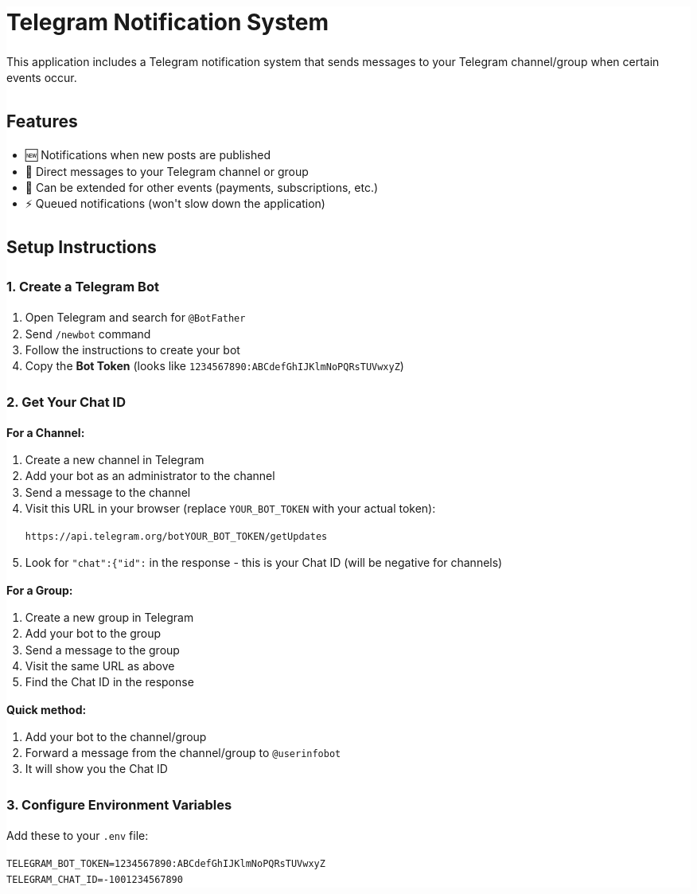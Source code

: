 # Telegram Notification System

This application includes a Telegram notification system that sends messages to your Telegram channel/group when certain events occur.

## Features

- 🆕 Notifications when new posts are published
- 📱 Direct messages to your Telegram channel or group
- 🔔 Can be extended for other events (payments, subscriptions, etc.)
- ⚡ Queued notifications (won't slow down the application)

## Setup Instructions

### 1. Create a Telegram Bot

1. Open Telegram and search for `@BotFather`
2. Send `/newbot` command
3. Follow the instructions to create your bot
4. Copy the **Bot Token** (looks like `1234567890:ABCdefGhIJKlmNoPQRsTUVwxyZ`)

### 2. Get Your Chat ID

**For a Channel:**
1. Create a new channel in Telegram
2. Add your bot as an administrator to the channel
3. Send a message to the channel
4. Visit this URL in your browser (replace `YOUR_BOT_TOKEN` with your actual token):
   ```
   https://api.telegram.org/botYOUR_BOT_TOKEN/getUpdates
   ```
5. Look for `"chat":{"id":` in the response - this is your Chat ID (will be negative for channels)

**For a Group:**
1. Create a new group in Telegram
2. Add your bot to the group
3. Send a message to the group
4. Visit the same URL as above
5. Find the Chat ID in the response

**Quick method:**
1. Add your bot to the channel/group
2. Forward a message from the channel/group to `@userinfobot`
3. It will show you the Chat ID

### 3. Configure Environment Variables

Add these to your `.env` file:

```env
TELEGRAM_BOT_TOKEN=1234567890:ABCdefGhIJKlmNoPQRsTUVwxyZ
TELEGRAM_CHAT_ID=-1001234567890
```
